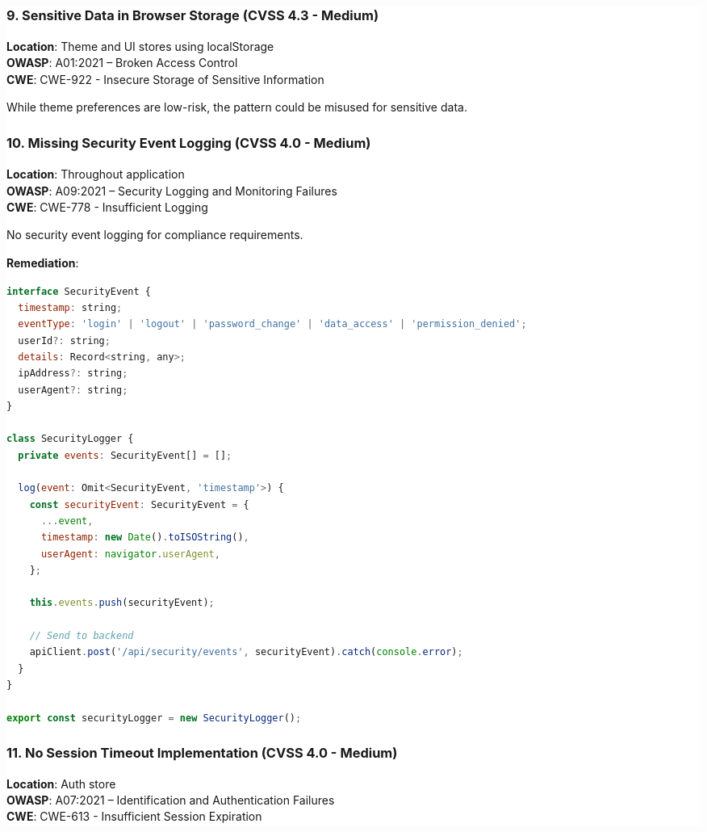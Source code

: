 ### 9. Sensitive Data in Browser Storage (CVSS 4.3 - Medium)
**Location**: Theme and UI stores using localStorage  
**OWASP**: A01:2021 – Broken Access Control  
**CWE**: CWE-922 - Insecure Storage of Sensitive Information

While theme preferences are low-risk, the pattern could be misused for sensitive data.

### 10. Missing Security Event Logging (CVSS 4.0 - Medium)
**Location**: Throughout application  
**OWASP**: A09:2021 – Security Logging and Monitoring Failures  
**CWE**: CWE-778 - Insufficient Logging

No security event logging for compliance requirements.

**Remediation**:
```javascript
interface SecurityEvent {
  timestamp: string;
  eventType: 'login' | 'logout' | 'password_change' | 'data_access' | 'permission_denied';
  userId?: string;
  details: Record<string, any>;
  ipAddress?: string;
  userAgent?: string;
}

class SecurityLogger {
  private events: SecurityEvent[] = [];
  
  log(event: Omit<SecurityEvent, 'timestamp'>) {
    const securityEvent: SecurityEvent = {
      ...event,
      timestamp: new Date().toISOString(),
      userAgent: navigator.userAgent,
    };
    
    this.events.push(securityEvent);
    
    // Send to backend
    apiClient.post('/api/security/events', securityEvent).catch(console.error);
  }
}

export const securityLogger = new SecurityLogger();
```

### 11. No Session Timeout Implementation (CVSS 4.0 - Medium)
**Location**: Auth store  
**OWASP**: A07:2021 – Identification and Authentication Failures  
**CWE**: CWE-613 - Insufficient Session Expiration
